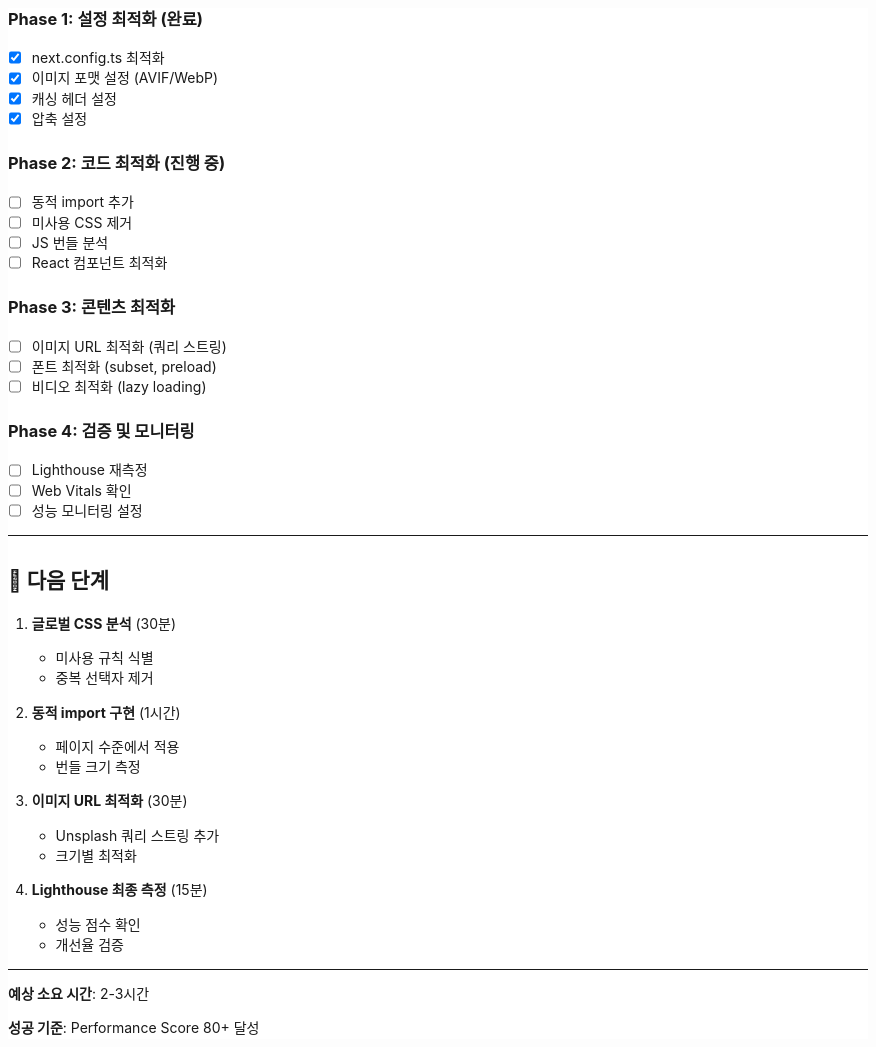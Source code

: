 ### Phase 1: 설정 최적화 (완료)
- [x] next.config.ts 최적화
- [x] 이미지 포맷 설정 (AVIF/WebP)
- [x] 캐싱 헤더 설정
- [x] 압축 설정

### Phase 2: 코드 최적화 (진행 중)
- [ ] 동적 import 추가
- [ ] 미사용 CSS 제거
- [ ] JS 번들 분석
- [ ] React 컴포넌트 최적화

### Phase 3: 콘텐츠 최적화
- [ ] 이미지 URL 최적화 (쿼리 스트링)
- [ ] 폰트 최적화 (subset, preload)
- [ ] 비디오 최적화 (lazy loading)

### Phase 4: 검증 및 모니터링
- [ ] Lighthouse 재측정
- [ ] Web Vitals 확인
- [ ] 성능 모니터링 설정

---

## 🚀 다음 단계

1. **글로벌 CSS 분석** (30분)
   - 미사용 규칙 식별
   - 중복 선택자 제거

2. **동적 import 구현** (1시간)
   - 페이지 수준에서 적용
   - 번들 크기 측정

3. **이미지 URL 최적화** (30분)
   - Unsplash 쿼리 스트링 추가
   - 크기별 최적화

4. **Lighthouse 최종 측정** (15분)
   - 성능 점수 확인
   - 개선율 검증

---

**예상 소요 시간**: 2-3시간

**성공 기준**: Performance Score 80+ 달성
